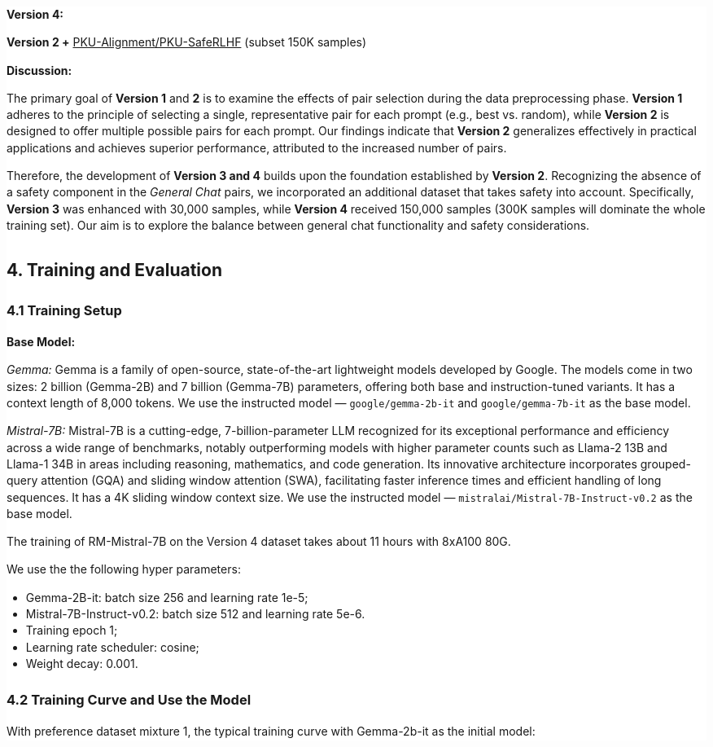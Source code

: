 **Version 4:** 

**Version 2 +** [PKU-Alignment/PKU-SafeRLHF](https://huggingface.co/datasets/PKU-Alignment/PKU-SafeRLHF) (subset 150K samples)

**Discussion:**

The primary goal of **Version 1** and **2** is to examine the effects of pair selection during the data preprocessing phase. **Version 1** adheres to the principle of selecting a single, representative pair for each prompt (e.g., best vs. random), while **Version 2** is designed to offer multiple possible pairs for each prompt. Our findings indicate that **Version 2** generalizes effectively in practical applications and achieves superior performance, attributed to the increased number of pairs. 

Therefore, the development of **Version 3 and 4**  builds upon the foundation established by **Version 2**. Recognizing the absence of a safety component in the *General Chat* pairs, we incorporated an additional dataset that takes safety into account. Specifically, **Version 3** was enhanced with 30,000 samples, while **Version 4** received 150,000 samples (300K samples will dominate the whole training set). Our aim is to explore the balance between general chat functionality and safety considerations.

## 4. Training and Evaluation

### 4.1 Training Setup

**Base Model:**

*Gemma:* Gemma is a family of open-source, state-of-the-art lightweight models developed by Google. The models come in two sizes: 2 billion (Gemma-2B) and 7 billion (Gemma-7B) parameters, offering both base and instruction-tuned variants. It has a context length of 8,000 tokens. We use the instructed model — `google/gemma-2b-it` and `google/gemma-7b-it` as the base model.

*Mistral-7B:* Mistral-7B is a cutting-edge, 7-billion-parameter LLM recognized for its exceptional performance and efficiency across a wide range of benchmarks, notably outperforming models with higher parameter counts such as Llama-2 13B and Llama-1 34B in areas including reasoning, mathematics, and code generation. Its innovative architecture incorporates grouped-query attention (GQA) and sliding window attention (SWA), facilitating faster inference times and efficient handling of long sequences. It has a 4K sliding window context size. We use the instructed model — `mistralai/Mistral-7B-Instruct-v0.2` as the base model.

The training of RM-Mistral-7B on the Version 4 dataset takes about 11 hours with 8xA100 80G. 

We use the the following hyper parameters:

- Gemma-2B-it: batch size 256 and learning rate 1e-5;
- Mistral-7B-Instruct-v0.2: batch size 512 and learning rate 5e-6.
- Training epoch 1;
- Learning rate scheduler: cosine;
- Weight decay: 0.001.

### 4.2 Training Curve and Use the Model

With preference dataset mixture 1, the typical training curve with Gemma-2b-it as the initial model:
